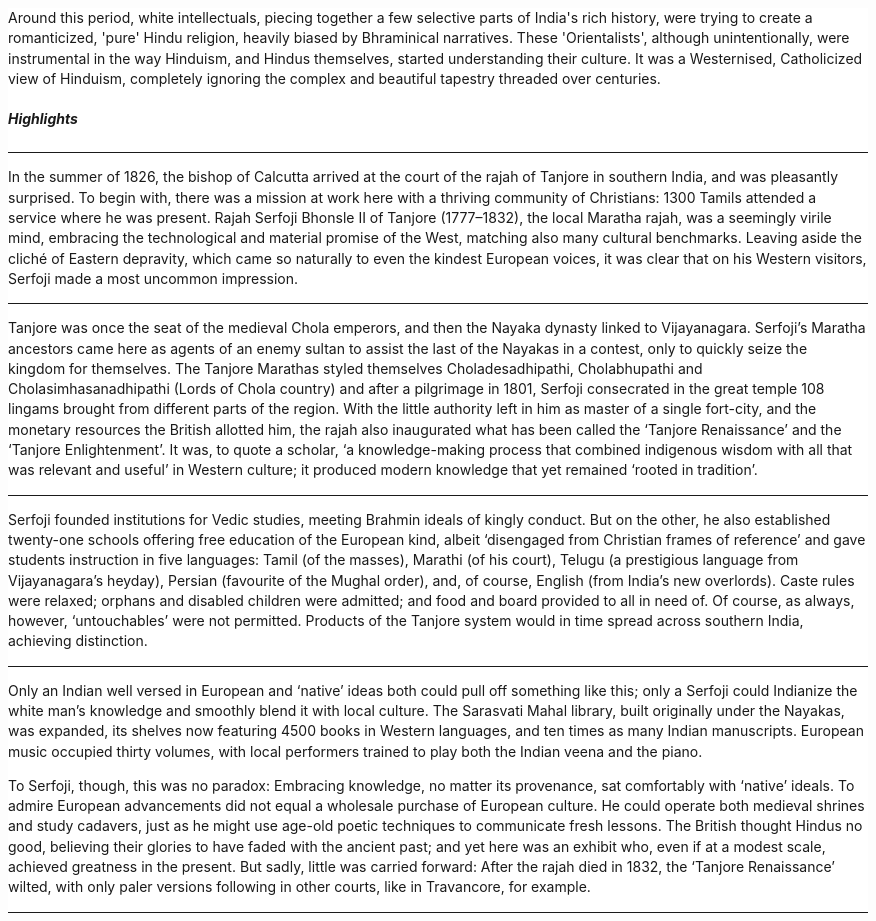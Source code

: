 Around this period, white intellectuals, piecing together a few selective parts of India's rich history, were trying to create a romanticized, 'pure' Hindu religion, heavily biased by Bhraminical narratives. These 'Orientalists', although unintentionally, were instrumental in the way Hinduism, and Hindus themselves, started understanding their culture. It was a Westernised, Catholicized view of Hinduism, completely ignoring the complex and beautiful tapestry threaded over centuries.
##### Highlights 
---
In the summer of 1826, the bishop of Calcutta arrived at the court of the rajah of Tanjore in southern India, and was pleasantly surprised. To begin with, there was a mission at work here with a thriving community of Christians: 1300 Tamils attended a service where he was present. Rajah Serfoji Bhonsle II of Tanjore (1777–1832), the local Maratha rajah, was a seemingly virile mind, embracing the technological and material promise of the West, matching also many cultural benchmarks. Leaving aside the cliché of Eastern depravity, which came so naturally to even the kindest European voices, it was clear that on his Western visitors, Serfoji made a most uncommon impression.

---

Tanjore was once the seat of the medieval Chola emperors, and then the Nayaka dynasty linked to Vijayanagara. Serfoji’s Maratha ancestors came here as agents of an enemy sultan to assist the last of the Nayakas in a contest, only to quickly seize the kingdom for themselves. The Tanjore Marathas styled themselves Choladesadhipathi, Cholabhupathi and Cholasimhasanadhipathi (Lords of Chola country) and after a pilgrimage in 1801, Serfoji consecrated in the great temple 108 lingams brought from different parts of the region. With the little authority left in him as master of a single fort-city, and the monetary resources the British allotted him, the rajah also inaugurated what has been called the ‘Tanjore Renaissance’ and the ‘Tanjore Enlightenment’. It was, to quote a scholar, ‘a knowledge-making process that combined indigenous wisdom with all that was relevant and useful’ in Western culture; it produced modern knowledge that yet remained ‘rooted in tradition’.

---
Serfoji founded institutions for Vedic studies, meeting Brahmin ideals of kingly conduct. But on the other, he also established twenty-one schools offering free education of the European kind, albeit ‘disengaged from Christian frames of reference’ and gave students instruction in five languages: Tamil (of the masses), Marathi (of his court), Telugu (a prestigious language from Vijayanagara’s heyday), Persian (favourite of the Mughal order), and, of course, English (from India’s new overlords). Caste rules were relaxed; orphans and disabled children were admitted; and food and board provided to all in need of. Of course, as always, however, ‘untouchables’ were not permitted. Products of the Tanjore system would in time spread across southern India, achieving distinction.

---
Only an Indian well versed in European and ‘native’ ideas both could pull off something like this; only a Serfoji could Indianize the white man’s knowledge and smoothly blend it with local culture. The Sarasvati Mahal library, built originally under the Nayakas, was expanded, its shelves now featuring 4500 books in Western languages, and ten times as many Indian manuscripts. European music occupied thirty volumes, with local performers trained to play both the Indian veena and the piano. 

To Serfoji, though, this was no paradox: Embracing knowledge, no matter its provenance, sat comfortably with ‘native’ ideals. To admire European advancements did not equal a wholesale purchase of European culture. He could operate both medieval shrines and study cadavers, just as he might use age-old poetic techniques to communicate fresh lessons. The British thought Hindus no good, believing their glories to have faded with the ancient past; and yet here was an exhibit who, even if at a modest scale, achieved greatness in the present. But sadly, little was carried forward: After the rajah died in 1832, the ‘Tanjore Renaissance’ wilted, with only paler versions following in other courts, like in Travancore, for example.

---